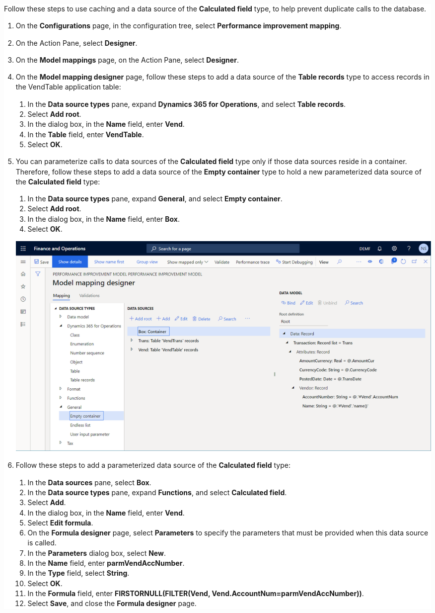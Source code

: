 Follow these steps to use caching and a data source of the **Calculated field** type, to help prevent duplicate calls to the database.

1. On the **Configurations** page, in the configuration tree, select **Performance improvement mapping**.
2. On the Action Pane, select **Designer**.
3. On the **Model mappings** page, on the Action Pane, select **Designer**.
4. On the **Model mapping designer** page, follow these steps to add a data source of the **Table records** type to access records in the VendTable application table:

    1. In the **Data source types** pane, expand **Dynamics 365 for Operations**, and select **Table records**.
    2. Select **Add root**.
    3. In the dialog box, in the **Name** field, enter **Vend**.
    4. In the **Table** field, enter **VendTable**.
    5. Select **OK**.

5. You can parameterize calls to data sources of the **Calculated field** type only if those data sources reside in a container. Therefore, follow these steps to add a data source of the **Empty container** type to hold a new parameterized data source of the **Calculated field** type:

    1. In the **Data source types** pane, expand **General**, and select **Empty container**.
    2. Select **Add root**.
    3. In the dialog box, in the **Name** field, enter **Box**.
    3. Select **OK**.

    ![Box data source on the Model mapping designer page.](./media/er-calculated-field-ds-performance-mapping-3.png)

6. Follow these steps to add a parameterized data source of the **Calculated field** type:

    1. In the **Data sources** pane, select **Box**.
    2. In the **Data source types** pane, expand **Functions**, and select **Calculated field**.
    3. Select **Add**.
    4. In the dialog box, in the **Name** field, enter **Vend**.
    5. Select **Edit formula**.
    6. On the **Formula designer** page, select **Parameters** to specify the parameters that must be provided when this data source is called.
    7. In the **Parameters** dialog box, select **New**.
    8. In the **Name** field, enter **parmVendAccNumber**.
    9. In the **Type** field, select **String**.
    10. Select **OK**.
    11. In the **Formula** field, enter **FIRSTORNULL(FILTER(Vend, Vend.AccountNum=parmVendAccNumber))**.
    12. Select **Save**, and close the **Formula designer** page.